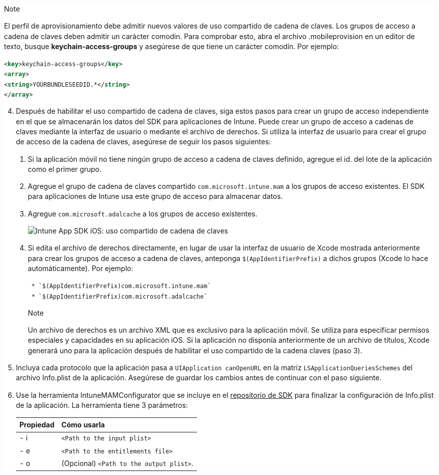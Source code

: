    > [!NOTE]
   > El perfil de aprovisionamiento debe admitir nuevos valores de uso compartido de cadena de claves. Los grupos de acceso a cadena de claves deben admitir un carácter comodín. Para comprobar esto, abra el archivo .mobileprovision en un editor de texto, busque **keychain-access-groups** y asegúrese de que tiene un carácter comodín. Por ejemplo:
   >  ```xml
   >  <key>keychain-access-groups</key>
   >  <array>
   >  <string>YOURBUNDLESEEDID.*</string>
   >  </array>
   >  ```

4. Después de habilitar el uso compartido de cadena de claves, siga estos pasos para crear un grupo de acceso independiente en el que se almacenarán los datos del SDK para aplicaciones de Intune. Puede crear un grupo de acceso a cadenas de claves mediante la interfaz de usuario o mediante el archivo de derechos. Si utiliza la interfaz de usuario para crear el grupo de acceso de la cadena de claves, asegúrese de seguir los pasos siguientes:

   1. Si la aplicación móvil no tiene ningún grupo de acceso a cadena de claves definido, agregue el id. del lote de la aplicación como el primer grupo.

   2. Agregue el grupo de cadena de claves compartido `com.microsoft.intune.mam` a los grupos de acceso existentes. El SDK para aplicaciones de Intune usa este grupo de acceso para almacenar datos.

   3. Agregue `com.microsoft.adalcache` a los grupos de acceso existentes.

       ![Intune App SDK iOS: uso compartido de cadena de claves](./media/intune-app-sdk-ios-keychain-sharing.png)

   4. Si edita el archivo de derechos directamente, en lugar de usar la interfaz de usuario de Xcode mostrada anteriormente para crear los grupos de acceso a cadena de claves, anteponga `$(AppIdentifierPrefix)` a dichos grupos (Xcode lo hace automáticamente). Por ejemplo:

           * `$(AppIdentifierPrefix)com.microsoft.intune.mam`
           * `$(AppIdentifierPrefix)com.microsoft.adalcache`

      > [!NOTE]
      > Un archivo de derechos es un archivo XML que es exclusivo para la aplicación móvil. Se utiliza para especificar permisos especiales y capacidades en su aplicación iOS. Si la aplicación no disponía anteriormente de un archivo de títulos, Xcode generará uno para la aplicación después de habilitar el uso compartido de la cadena claves (paso 3).

5. Incluya cada protocolo que la aplicación pasa a `UIApplication canOpenURL` en la matriz `LSApplicationQueriesSchemes` del archivo Info.plist de la aplicación. Asegúrese de guardar los cambios antes de continuar con el paso siguiente.

6. Use la herramienta IntuneMAMConfigurator que se incluye en el [repositorio de SDK](https://github.com/msintuneappsdk/ms-intune-app-sdk-ios) para finalizar la configuración de Info.plist de la aplicación. La herramienta tiene 3 parámetros:

   |Propiedad|Cómo usarla|
   |---------------|--------------------------------|
   |- i |  `<Path to the input plist>` |
   |- e | `<Path to the entitlements file>` |
   |- o |  (Opcional) `<Path to the output plist>`. |
